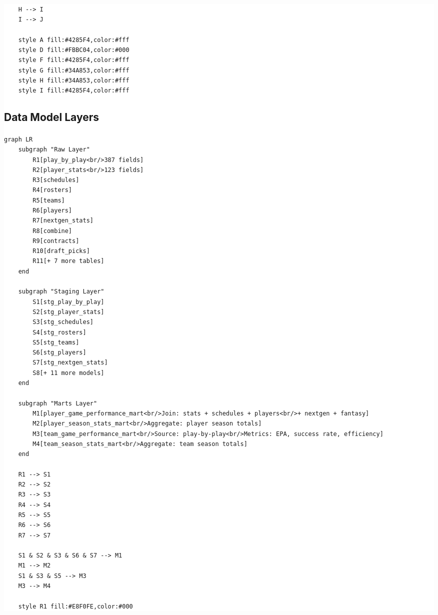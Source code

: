 ```mermaid
    H --> I
    I --> J

    style A fill:#4285F4,color:#fff
    style D fill:#FBBC04,color:#000
    style F fill:#4285F4,color:#fff
    style G fill:#34A853,color:#fff
    style H fill:#34A853,color:#fff
    style I fill:#4285F4,color:#fff
```

## Data Model Layers

```mermaid
graph LR
    subgraph "Raw Layer"
        R1[play_by_play<br/>387 fields]
        R2[player_stats<br/>123 fields]
        R3[schedules]
        R4[rosters]
        R5[teams]
        R6[players]
        R7[nextgen_stats]
        R8[combine]
        R9[contracts]
        R10[draft_picks]
        R11[+ 7 more tables]
    end

    subgraph "Staging Layer"
        S1[stg_play_by_play]
        S2[stg_player_stats]
        S3[stg_schedules]
        S4[stg_rosters]
        S5[stg_teams]
        S6[stg_players]
        S7[stg_nextgen_stats]
        S8[+ 11 more models]
    end

    subgraph "Marts Layer"
        M1[player_game_performance_mart<br/>Join: stats + schedules + players<br/>+ nextgen + fantasy]
        M2[player_season_stats_mart<br/>Aggregate: player season totals]
        M3[team_game_performance_mart<br/>Source: play-by-play<br/>Metrics: EPA, success rate, efficiency]
        M4[team_season_stats_mart<br/>Aggregate: team season totals]
    end

    R1 --> S1
    R2 --> S2
    R3 --> S3
    R4 --> S4
    R5 --> S5
    R6 --> S6
    R7 --> S7

    S1 & S2 & S3 & S6 & S7 --> M1
    M1 --> M2
    S1 & S3 & S5 --> M3
    M3 --> M4

    style R1 fill:#E8F0FE,color:#000
```